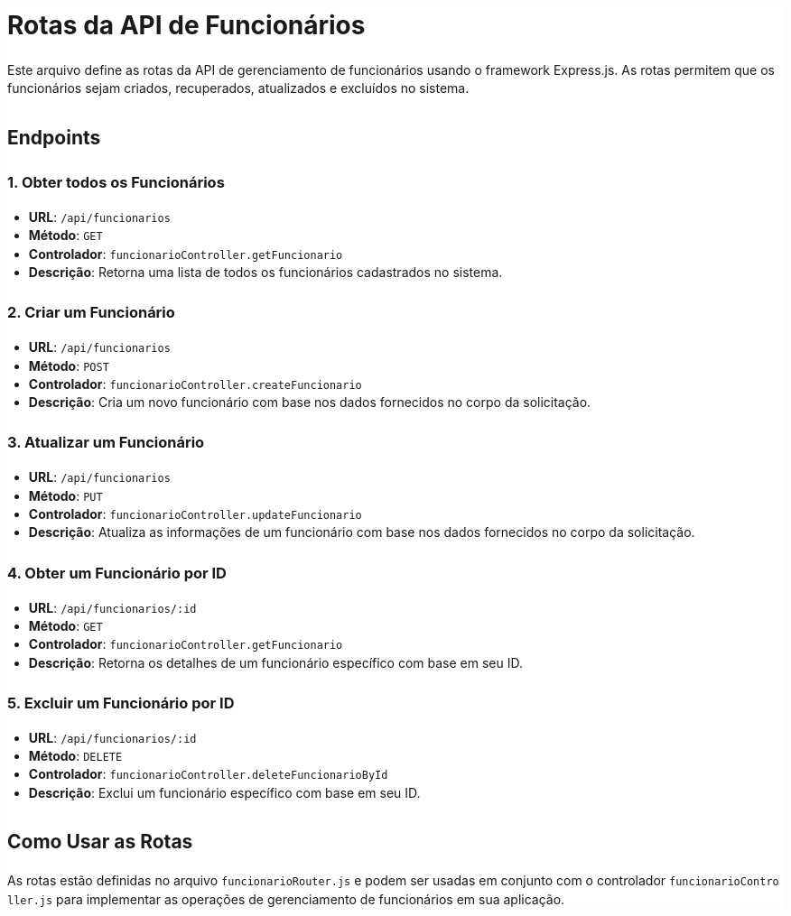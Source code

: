 
# Rotas da API de Funcionários

Este arquivo define as rotas da API de gerenciamento de funcionários usando o framework Express.js. As rotas permitem que os funcionários sejam criados, recuperados, atualizados e excluídos no sistema.

## Endpoints

### 1. Obter todos os Funcionários

- **URL**: `/api/funcionarios`
- **Método**: `GET`
- **Controlador**: `funcionarioController.getFuncionario`
- **Descrição**: Retorna uma lista de todos os funcionários cadastrados no sistema.

### 2. Criar um Funcionário

- **URL**: `/api/funcionarios`
- **Método**: `POST`
- **Controlador**: `funcionarioController.createFuncionario`
- **Descrição**: Cria um novo funcionário com base nos dados fornecidos no corpo da solicitação.

### 3. Atualizar um Funcionário

- **URL**: `/api/funcionarios`
- **Método**: `PUT`
- **Controlador**: `funcionarioController.updateFuncionario`
- **Descrição**: Atualiza as informações de um funcionário com base nos dados fornecidos no corpo da solicitação.

### 4. Obter um Funcionário por ID

- **URL**: `/api/funcionarios/:id`
- **Método**: `GET`
- **Controlador**: `funcionarioController.getFuncionario`
- **Descrição**: Retorna os detalhes de um funcionário específico com base em seu ID.

### 5. Excluir um Funcionário por ID

- **URL**: `/api/funcionarios/:id`
- **Método**: `DELETE`
- **Controlador**: `funcionarioController.deleteFuncionarioById`
- **Descrição**: Exclui um funcionário específico com base em seu ID.

## Como Usar as Rotas

As rotas estão definidas no arquivo `funcionarioRouter.js` e podem ser usadas em conjunto com o controlador `funcionarioController.js` para implementar as operações de gerenciamento de funcionários em sua aplicação.
